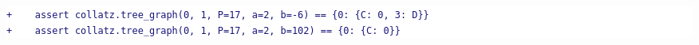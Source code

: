 ```diff
+    assert collatz.tree_graph(0, 1, P=17, a=2, b=-6) == {0: {C: 0, 3: D}}
+    assert collatz.tree_graph(0, 1, P=17, a=2, b=102) == {0: {C: 0}}
```

